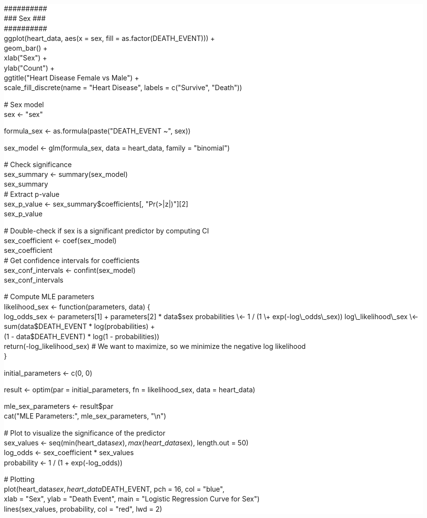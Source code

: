 \#\#\#\#\#\#\#\#\#\#  
\#\#\# Sex \#\#\#  
\#\#\#\#\#\#\#\#\#\#  
ggplot(heart\_data, aes(x \= sex, fill \= as.factor(DEATH\_EVENT))) \+  
  geom\_bar() \+  
  xlab("Sex") \+  
  ylab("Count") \+  
  ggtitle("Heart Disease Female vs Male") \+  
  scale\_fill\_discrete(name \= "Heart Disease", labels \= c("Survive", "Death"))  
 

\# Sex model  
sex \<- "sex"

formula\_sex \<- as.formula(paste("DEATH\_EVENT \~", sex))

sex\_model \<- glm(formula\_sex, data \= heart\_data, family \= "binomial")

\# Check significance  
sex\_summary \<- summary(sex\_model)  
sex\_summary  
\# Extract p-value  
sex\_p\_value \<- sex\_summary$coefficients\[, "Pr(\>|z|)"\]\[2\]  
sex\_p\_value

\# Double-check if sex is a significant predictor by computing CI  
sex\_coefficient \<- coef(sex\_model)  
sex\_coefficient  
\# Get confidence intervals for coefficients  
sex\_conf\_intervals \<- confint(sex\_model)  
sex\_conf\_intervals

\# Compute MLE parameters  
likelihood\_sex \<- function(parameters, data) {  
  log\_odds\_sex \<- parameters\[1\] \+ parameters\[2\] \* data$sex  
  probabilities \<- 1 / (1 \+ exp(-log\_odds\_sex))  
  log\_likelihood\_sex \<- sum(data$DEATH\_EVENT \* log(probabilities) \+  
                          	(1 \- data$DEATH\_EVENT) \* log(1 \- probabilities))  
  return(-log\_likelihood\_sex)  \# We want to maximize, so we minimize the negative log likelihood  
}

initial\_parameters \<- c(0, 0\)

result \<- optim(par \= initial\_parameters, fn \= likelihood\_sex, data \= heart\_data)

mle\_sex\_parameters \<- result$par  
cat("MLE Parameters:", mle\_sex\_parameters, "\\n")

\# Plot to visualize the significance of the predictor  
sex\_values \<- seq(min(heart\_data$sex), max(heart\_data$sex), length.out \= 50\)  
log\_odds \<- sex\_coefficient \* sex\_values     
probability \<- 1 / (1 \+ exp(-log\_odds))

\# Plotting  
plot(heart\_data$sex, heart\_data$DEATH\_EVENT, pch \= 16, col \= "blue",  
 	xlab \= "Sex", ylab \= "Death Event", main \= "Logistic Regression Curve for Sex")  
lines(sex\_values, probability, col \= "red", lwd \= 2\)
